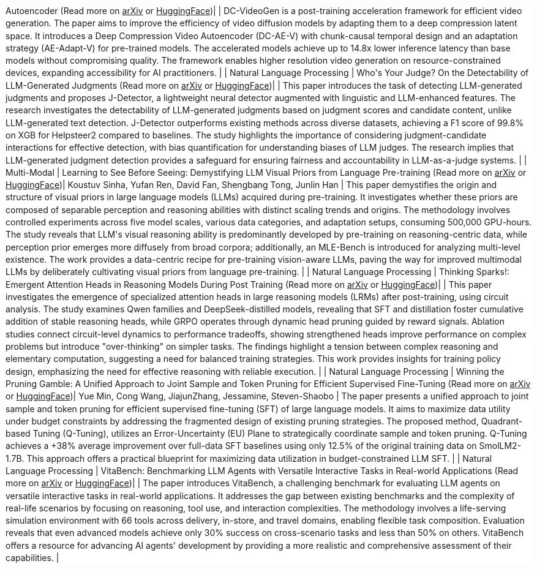   Autoencoder (Read more on [arXiv](https://arxiv.org/abs/2509.25182) or [HuggingFace](https://huggingface.co/papers/2509.25182))|  | DC-VideoGen is a post-training acceleration framework for efficient video generation. The paper aims to improve the efficiency of video diffusion models by adapting them to a deep compression latent space. It introduces a Deep Compression Video Autoencoder (DC-AE-V) with chunk-causal temporal design and an adaptation strategy (AE-Adapt-V) for pre-trained models. The accelerated models achieve up to 14.8x lower inference latency than base models without compromising quality. The framework enables higher resolution video generation on resource-constrained devices, expanding accessibility for AI practitioners. |
| Natural Language Processing | Who's Your Judge? On the Detectability of LLM-Generated Judgments (Read more on [arXiv](https://arxiv.org/abs/2509.25154) or [HuggingFace](https://huggingface.co/papers/2509.25154))|  | This paper introduces the task of detecting LLM-generated judgments and proposes J-Detector, a lightweight neural detector augmented with linguistic and LLM-enhanced features. The research investigates the detectability of LLM-generated judgments based on judgment scores and candidate content, unlike LLM-generated text detection. J-Detector outperforms existing methods across diverse datasets, achieving a F1 score of 99.8% on XGB for Helpsteer2 compared to baselines. The study highlights the importance of considering judgment-candidate interactions for effective detection, with bias quantification for understanding biases of LLM judges. The research implies that LLM-generated judgment detection provides a safeguard for ensuring fairness and accountability in LLM-as-a-judge systems. |
| Multi-Modal | Learning to See Before Seeing: Demystifying LLM Visual Priors from
  Language Pre-training (Read more on [arXiv](https://arxiv.org/abs/2509.26625) or [HuggingFace](https://huggingface.co/papers/2509.26625))| Koustuv Sinha, Yufan Ren, David Fan, Shengbang Tong, Junlin Han | This paper demystifies the origin and structure of visual priors in large language models (LLMs) acquired during pre-training. It investigates whether these priors are composed of separable perception and reasoning abilities with distinct scaling trends and origins. The methodology involves controlled experiments across five model scales, various data categories, and adaptation setups, consuming 500,000 GPU-hours. The study reveals that LLM's visual reasoning ability is predominantly developed by pre-training on reasoning-centric data, while perception prior emerges more diffusely from broad corpora; additionally, an MLE-Bench is introduced for analyzing multi-level existence. The work provides a data-centric recipe for pre-training vision-aware LLMs, paving the way for improved multimodal LLMs by deliberately cultivating visual priors from language pre-training. |
| Natural Language Processing | Thinking Sparks!: Emergent Attention Heads in Reasoning Models During
  Post Training (Read more on [arXiv](https://arxiv.org/abs/2509.25758) or [HuggingFace](https://huggingface.co/papers/2509.25758))|  | This paper investigates the emergence of specialized attention heads in large reasoning models (LRMs) after post-training, using circuit analysis. The study examines Qwen families and DeepSeek-distilled models, revealing that SFT and distillation foster cumulative addition of stable reasoning heads, while GRPO operates through dynamic head pruning guided by reward signals. Ablation studies connect circuit-level dynamics to performance tradeoffs, showing strengthened heads improve performance on complex problems but introduce "over-thinking" on simpler tasks. The findings highlight a tension between complex reasoning and elementary computation, suggesting a need for balanced training strategies. This work provides insights for training policy design, emphasizing the need for effective reasoning with reliable execution. |
| Natural Language Processing | Winning the Pruning Gamble: A Unified Approach to Joint Sample and Token
  Pruning for Efficient Supervised Fine-Tuning (Read more on [arXiv](https://arxiv.org/abs/2509.23873) or [HuggingFace](https://huggingface.co/papers/2509.23873))| Yue Min, Cong Wang, JiajunZhang, Jessamine, Steven-Shaobo | The paper presents a unified approach to joint sample and token pruning for efficient supervised fine-tuning (SFT) of large language models. It aims to maximize data utility under budget constraints by addressing the fragmented design of existing pruning strategies. The proposed method, Quadrant-based Tuning (Q-Tuning), utilizes an Error-Uncertainty (EU) Plane to strategically coordinate sample and token pruning. Q-Tuning achieves a +38% average improvement over full-data SFT baselines using only 12.5% of the original training data on SmolLM2-1.7B. This approach offers a practical blueprint for maximizing data utilization in budget-constrained LLM SFT. |
| Natural Language Processing | VitaBench: Benchmarking LLM Agents with Versatile Interactive Tasks in
  Real-world Applications (Read more on [arXiv](https://arxiv.org/abs/2509.26490) or [HuggingFace](https://huggingface.co/papers/2509.26490))|  | The paper introduces VitaBench, a challenging benchmark for evaluating LLM agents on versatile interactive tasks in real-world applications. It addresses the gap between existing benchmarks and the complexity of real-life scenarios by focusing on reasoning, tool use, and interaction complexities. The methodology involves a life-serving simulation environment with 66 tools across delivery, in-store, and travel domains, enabling flexible task composition. Evaluation reveals that even advanced models achieve only 30% success on cross-scenario tasks and less than 50% on others.  VitaBench offers a resource for advancing AI agents' development by providing a more realistic and comprehensive assessment of their capabilities. |
